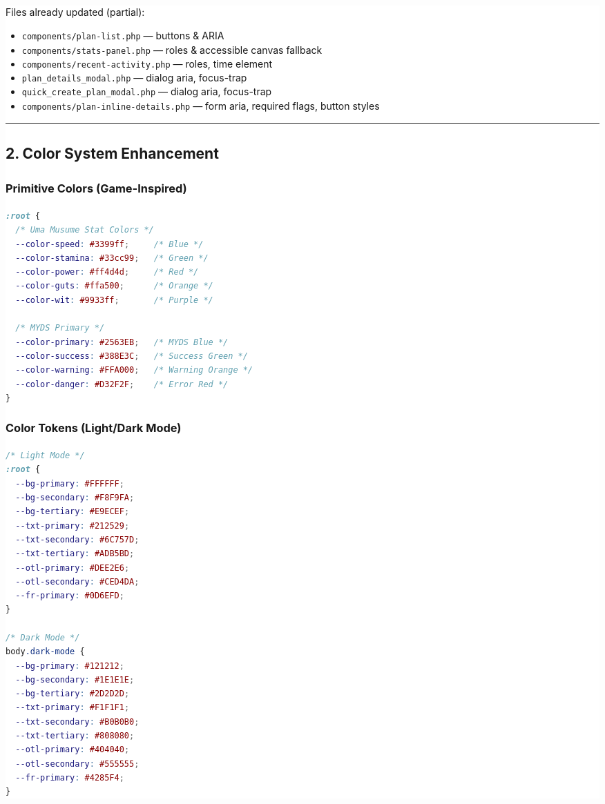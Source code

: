 Files already updated (partial):

- `components/plan-list.php` — buttons & ARIA
- `components/stats-panel.php` — roles & accessible canvas fallback
- `components/recent-activity.php` — roles, time element
- `plan_details_modal.php` — dialog aria, focus-trap
- `quick_create_plan_modal.php` — dialog aria, focus-trap
- `components/plan-inline-details.php` — form aria, required flags, button styles


---

## **2. Color System Enhancement**

### **Primitive Colors (Game-Inspired)**
```css
:root {
  /* Uma Musume Stat Colors */
  --color-speed: #3399ff;     /* Blue */
  --color-stamina: #33cc99;   /* Green */
  --color-power: #ff4d4d;     /* Red */
  --color-guts: #ffa500;      /* Orange */
  --color-wit: #9933ff;       /* Purple */
  
  /* MYDS Primary */
  --color-primary: #2563EB;   /* MYDS Blue */
  --color-success: #388E3C;   /* Success Green */
  --color-warning: #FFA000;   /* Warning Orange */
  --color-danger: #D32F2F;    /* Error Red */
}
```

### **Color Tokens (Light/Dark Mode)**
```css
/* Light Mode */
:root {
  --bg-primary: #FFFFFF;
  --bg-secondary: #F8F9FA;
  --bg-tertiary: #E9ECEF;
  --txt-primary: #212529;
  --txt-secondary: #6C757D;
  --txt-tertiary: #ADB5BD;
  --otl-primary: #DEE2E6;
  --otl-secondary: #CED4DA;
  --fr-primary: #0D6EFD;
}

/* Dark Mode */
body.dark-mode {
  --bg-primary: #121212;
  --bg-secondary: #1E1E1E;
  --bg-tertiary: #2D2D2D;
  --txt-primary: #F1F1F1;
  --txt-secondary: #B0B0B0;
  --txt-tertiary: #808080;
  --otl-primary: #404040;
  --otl-secondary: #555555;
  --fr-primary: #4285F4;
}
```
